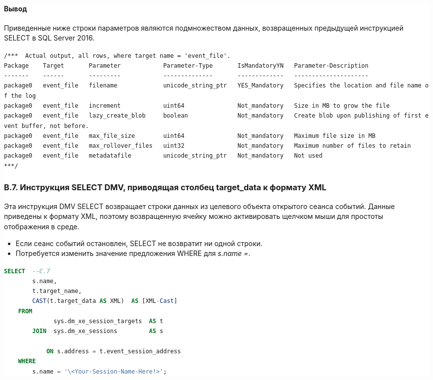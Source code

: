
#### <a name="output"></a>Вывод

Приведенные ниже строки параметров являются подмножеством данных, возвращенных предыдущей инструкцией SELECT в SQL Server 2016.


```
/***  Actual output, all rows, where target name = 'event_file'.
Package    Target       Parameter            Parameter-Type       IsMandatoryYN   Parameter-Description
-------    ------       ---------            --------------       -------------   ---------------------
package0   event_file   filename             unicode_string_ptr   YES_Mandatory   Specifies the location and file name of the log
package0   event_file   increment            uint64               Not_mandatory   Size in MB to grow the file
package0   event_file   lazy_create_blob     boolean              Not_mandatory   Create blob upon publishing of first event buffer, not before.
package0   event_file   max_file_size        uint64               Not_mandatory   Maximum file size in MB
package0   event_file   max_rollover_files   uint32               Not_mandatory   Maximum number of files to retain
package0   event_file   metadatafile         unicode_string_ptr   Not_mandatory   Not used
***/
```


<a name="section_C_7_dmv_select_target_data_column"></a>

### <a name="c7-dmv-select-casting-targetdata-column-to-xml"></a>В.7. Инструкция SELECT DMV, приводящая столбец target_data к формату XML


Эта инструкция DMV SELECT возвращает строки данных из целевого объекта открытого сеанса событий. Данные приведены к формату XML, поэтому возвращенную ячейку можно активировать щелчком мыши для простоты отображения в среде.

- Если сеанс событий остановлен, SELECT не возвратит ни одной строки.
- Потребуется изменить значение предложения WHERE для *s.name =*.


```sql
SELECT  --C.7
        s.name,
        t.target_name,
        CAST(t.target_data AS XML)  AS [XML-Cast]
    FROM
              sys.dm_xe_session_targets  AS t
        JOIN  sys.dm_xe_sessions         AS s

            ON s.address = t.event_session_address
    WHERE
        s.name = '\<Your-Session-Name-Here!>';
```
